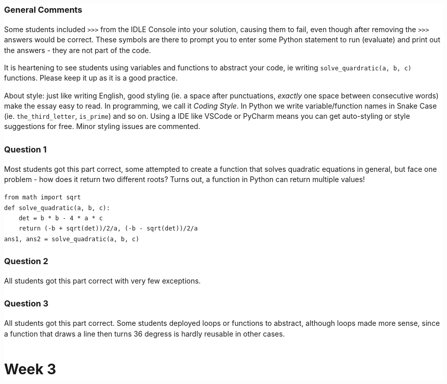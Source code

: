 
<a id="org3b08658"></a>

### General Comments

Some students included `>>>` from the IDLE Console into your solution, causing
them to fail, even though after removing the `>>>` answers would be correct.
These symbols are there to prompt you to enter some Python statement to run
(evaluate) and print out the answers - they are not part of the code.

It is heartening to see students using variables and functions to abstract your
code, ie writing `solve_quardratic(a, b, c)` functions. Please keep it up as it
is a good practice.

About style: just like writing English, good styling (ie. a space after
punctuations, *exactly* one space between consecutive words) make the essay easy
to read. In programming, we call it *Coding Style*. In Python we write
variable/function names in Snake Case (ie. `the_third_letter`, `is_prime`) and
so on. Using a IDE like VSCode or PyCharm means you can get auto-styling or
style suggestions for free. Minor styling issues are commented.


<a id="org4f9e95c"></a>

### Question 1

Most students got this part correct, some attempted to create a function that
solves quadratic equations in general, but face one problem - how does it return
two different roots? Turns out, a function in Python can return multiple values!

    from math import sqrt
    def solve_quadratic(a, b, c):
        det = b * b - 4 * a * c
        return (-b + sqrt(det))/2/a, (-b - sqrt(det))/2/a
    ans1, ans2 = solve_quadratic(a, b, c)


<a id="org1d0ed47"></a>

### Question 2

All students got this part correct with very few exceptions.


<a id="orgf4597b3"></a>

### Question 3

All students got this part correct. Some students deployed loops or functions to
abstract, although loops made more sense, since a function that draws a line
then turns 36 degress is hardly reusable in other cases.


<a id="orge234245"></a>

# Week 3
